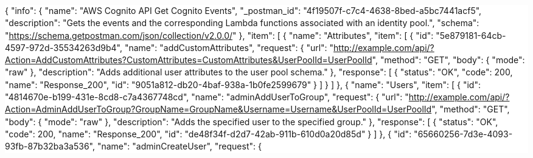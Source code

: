 {
  "info": {
    "name": "AWS Cognito API Get Cognito Events",
    "_postman_id": "4f19507f-c7c4-4638-8bed-a5bc7441acf5",
    "description": "Gets the events and the corresponding Lambda functions associated with an identity pool.",
    "schema": "https://schema.getpostman.com/json/collection/v2.0.0/"
  },
  "item": [
    {
      "name": "Attributes",
      "item": [
        {
          "id": "5e879181-64cb-4597-972d-35534263d9b4",
          "name": "addCustomAttributes",
          "request": {
            "url": "http://example.com/api/?Action=AddCustomAttributes?CustomAttributes=CustomAttributes&UserPoolId=UserPoolId",
            "method": "GET",
            "body": {
              "mode": "raw"
            },
            "description": "Adds additional user attributes to the user pool schema."
          },
          "response": [
            {
              "status": "OK",
              "code": 200,
              "name": "Response_200",
              "id": "9051a812-db20-4baf-938a-1b0fe2599679"
            }
          ]
        }
      ]
    },
    {
      "name": "Users",
      "item": [
        {
          "id": "4814670e-b199-431e-8cd8-c7a4367748cd",
          "name": "adminAddUserToGroup",
          "request": {
            "url": "http://example.com/api/?Action=AdminAddUserToGroup?GroupName=GroupName&Username=Username&UserPoolId=UserPoolId",
            "method": "GET",
            "body": {
              "mode": "raw"
            },
            "description": "Adds the specified user to the specified group."
          },
          "response": [
            {
              "status": "OK",
              "code": 200,
              "name": "Response_200",
              "id": "de48f34f-d2d7-42ab-911b-610d0a20d85d"
            }
          ]
        },
        {
          "id": "65660256-7d3e-4093-93fb-87b32ba3a536",
          "name": "adminCreateUser",
          "request": {